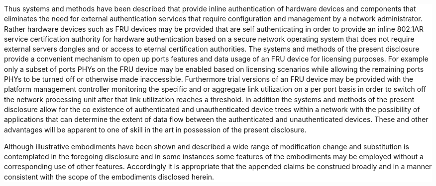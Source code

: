 Thus systems and methods have been described that provide inline authentication of hardware devices and components that eliminates the need for external authentication services that require configuration and management by a network administrator. Rather hardware devices such as FRU devices may be provided that are self authenticating in order to provide an inline 802.1AR service certification authority for hardware authentication based on a secure network operating system that does not require external servers dongles and or access to eternal certification authorities. The systems and methods of the present disclosure provide a convenient mechanism to open up ports features and data usage of an FRU device for licensing purposes. For example only a subset of ports PHYs on the FRU device may be enabled based on licensing scenarios while allowing the remaining ports PHYs to be turned off or otherwise made inaccessible. Furthermore trial versions of an FRU device may be provided with the platform management controller monitoring the specific and or aggregate link utilization on a per port basis in order to switch off the network processing unit after that link utilization reaches a threshold. In addition the systems and methods of the present disclosure allow for the co existence of authenticated and unauthenticated device trees within a network with the possibility of applications that can determine the extent of data flow between the authenticated and unauthenticated devices. These and other advantages will be apparent to one of skill in the art in possession of the present disclosure.

Although illustrative embodiments have been shown and described a wide range of modification change and substitution is contemplated in the foregoing disclosure and in some instances some features of the embodiments may be employed without a corresponding use of other features. Accordingly it is appropriate that the appended claims be construed broadly and in a manner consistent with the scope of the embodiments disclosed herein.

